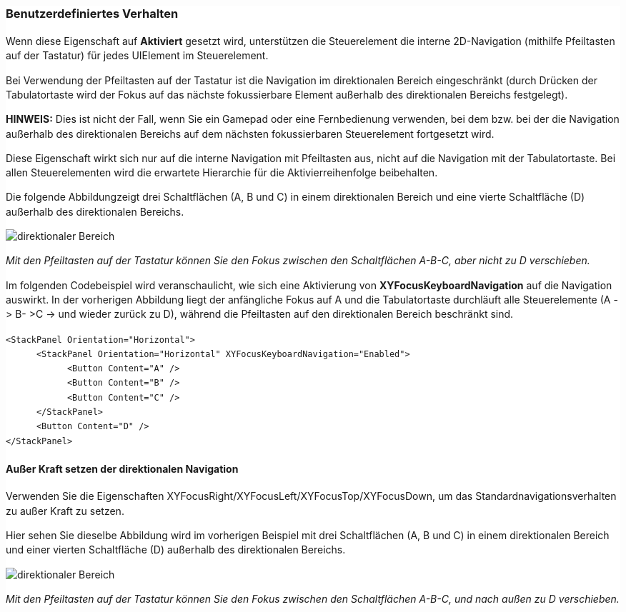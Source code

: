 ### <a name="custom-behavior"></a>Benutzerdefiniertes Verhalten

Wenn diese Eigenschaft auf **Aktiviert** gesetzt wird, unterstützen die Steuerelement die interne 2D-Navigation (mithilfe Pfeiltasten auf der Tastatur) für jedes UIElement im Steuerelement.

Bei Verwendung der Pfeiltasten auf der Tastatur ist die Navigation im direktionalen Bereich eingeschränkt (durch Drücken der Tabulatortaste wird der Fokus auf das nächste fokussierbare Element außerhalb des direktionalen Bereichs festgelegt).

**HINWEIS:** Dies ist nicht der Fall, wenn Sie ein Gamepad oder eine Fernbedienung verwenden, bei dem bzw. bei der die Navigation außerhalb des direktionalen Bereichs auf dem nächsten fokussierbaren Steuerelement fortgesetzt wird.

Diese Eigenschaft wirkt sich nur auf die interne Navigation mit Pfeiltasten aus, nicht auf die Navigation mit der Tabulatortaste. Bei allen Steuerelementen wird die erwartete Hierarchie für die Aktivierreihenfolge beibehalten.

Die folgende Abbildungzeigt drei Schaltflächen (A, B und C) in einem direktionalen Bereich und eine vierte Schaltfläche (D) außerhalb des direktionalen Bereichs.

![direktionaler Bereich](images/keyboard/directional-area.png)

*Mit den Pfeiltasten auf der Tastatur können Sie den Fokus zwischen den Schaltflächen A-B-C, aber nicht zu D verschieben.*

Im folgenden Codebeispiel wird veranschaulicht, wie sich eine Aktivierung von **XYFocusKeyboardNavigation** auf die Navigation auswirkt. In der vorherigen Abbildung liegt der anfängliche Fokus auf A und die Tabulatortaste durchläuft alle Steuerelemente (A -&gt; B- &gt;C -&gt; und wieder zurück zu D), während die Pfeiltasten auf den direktionalen Bereich beschränkt sind.

```XAML
<StackPanel Orientation="Horizontal">
      <StackPanel Orientation="Horizontal" XYFocusKeyboardNavigation="Enabled">
            <Button Content="A" />
            <Button Content="B" />
            <Button Content="C" />
      </StackPanel>
      <Button Content="D" />
</StackPanel>
```

#### <a name="override-directional-navigation"></a>Außer Kraft setzen der direktionalen Navigation

Verwenden Sie die Eigenschaften XYFocusRight/XYFocusLeft/XYFocusTop/XYFocusDown, um das Standardnavigationsverhalten zu außer Kraft zu setzen.

Hier sehen Sie dieselbe Abbildung wird im vorherigen Beispiel mit drei Schaltflächen (A, B und C) in einem direktionalen Bereich und einer vierten Schaltfläche (D) außerhalb des direktionalen Bereichs.

![direktionaler Bereich](images/keyboard/directional-area.png)

*Mit den Pfeiltasten auf der Tastatur können Sie den Fokus zwischen den Schaltflächen A-B-C, und nach außen zu D verschieben.*
